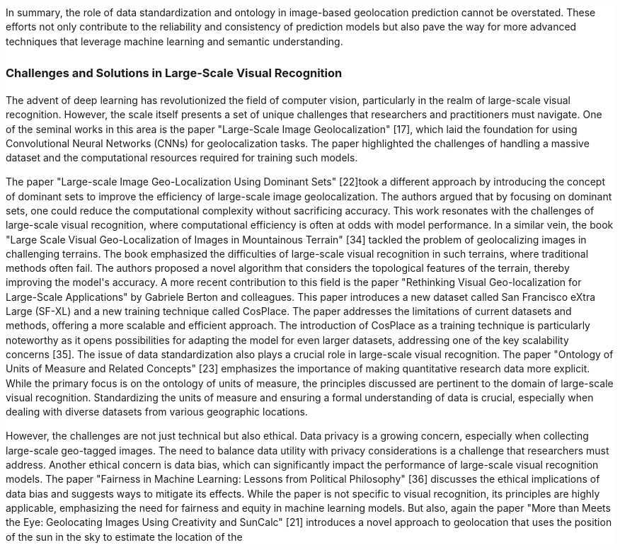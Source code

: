 In summary, the role of data standardization and ontology in image-based
geolocation prediction cannot be overstated. These efforts not only
contribute to the reliability and consistency of prediction models but
also pave the way for more advanced techniques that leverage machine
learning and semantic understanding.

### Challenges and Solutions in Large-Scale Visual Recognition

The advent of deep learning has revolutionized the field of computer
vision, particularly in the realm of large-scale visual recognition.
However, the scale itself presents a set of unique challenges that
researchers and practitioners must navigate. One of the seminal works in
this area is the paper \"Large-Scale Image Geolocalization\" \[17\],
which laid the foundation for using Convolutional Neural Networks (CNNs)
for geolocalization tasks. The paper highlighted the challenges of
handling a massive dataset and the computational resources required for
training such models.

The paper \"Large-scale Image Geo-Localization Using Dominant Sets\"
\[22\]took a different approach by introducing the concept of dominant
sets to improve the efficiency of large-scale image geolocalization. The
authors argued that by focusing on dominant sets, one could reduce the
computational complexity without sacrificing accuracy. This work
resonates with the challenges of large-scale visual recognition, where
computational efficiency is often at odds with model performance. In a
similar vein, the book \"Large Scale Visual Geo-Localization of Images
in Mountainous Terrain\" \[34\] tackled the problem of geolocalizing
images in challenging terrains. The book emphasized the difficulties of
large-scale visual recognition in such terrains, where traditional
methods often fail. The authors proposed a novel algorithm that
considers the topological features of the terrain, thereby improving the
model\'s accuracy. A more recent contribution to this field is the paper
\"Rethinking Visual Geo-localization for Large-Scale Applications\" by
Gabriele Berton and colleagues. This paper introduces a new dataset
called San Francisco eXtra Large (SF-XL) and a new training technique
called CosPlace. The paper addresses the limitations of current datasets
and methods, offering a more scalable and efficient approach. The
introduction of CosPlace as a training technique is particularly
noteworthy as it opens possibilities for adapting the model for even
larger datasets, addressing one of the key scalability concerns \[35\].
The issue of data standardization also plays a crucial role in
large-scale visual recognition. The paper \"Ontology of Units of Measure
and Related Concepts\" \[23\] emphasizes the importance of making
quantitative research data more explicit. While the primary focus is on
the ontology of units of measure, the principles discussed are pertinent
to the domain of large-scale visual recognition. Standardizing the units
of measure and ensuring a formal understanding of data is crucial,
especially when dealing with diverse datasets from various geographic
locations.

However, the challenges are not just technical but also ethical. Data
privacy is a growing concern, especially when collecting large-scale
geo-tagged images. The need to balance data utility with privacy
considerations is a challenge that researchers must address. Another
ethical concern is data bias, which can significantly impact the
performance of large-scale visual recognition models. The paper
\"Fairness in Machine Learning: Lessons from Political Philosophy\"
\[36\] discusses the ethical implications of data bias and suggests ways
to mitigate its effects. While the paper is not specific to visual
recognition, its principles are highly applicable, emphasizing the need
for fairness and equity in machine learning models. But also, again the
paper \"More than Meets the Eye: Geolocating Images Using Creativity and
SunCalc\" \[21\] introduces a novel approach to geolocation that uses
the position of the sun in the sky to estimate the location of the